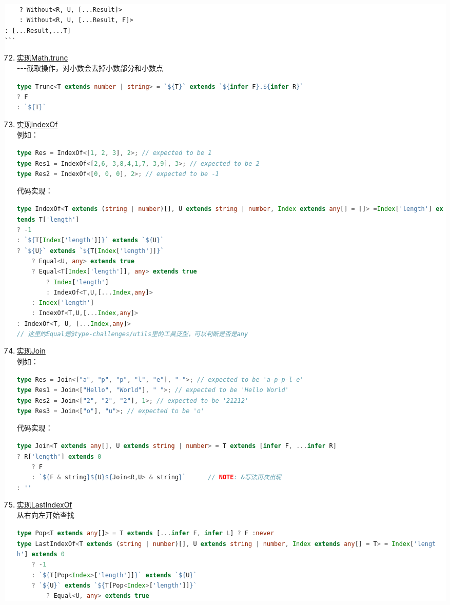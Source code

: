         ? Without<R, U, [...Result]>
        : Without<R, U, [...Result, F]>
    : [...Result,...T]
    ```
72. [实现Math.trunc](https://github.com/type-challenges/type-challenges/blob/main/questions/05140-medium-trunc/README.md)  
    ---截取操作，对小数会去掉小数部分和小数点
    ```ts
    type Trunc<T extends number | string> = `${T}` extends `${infer F}.${infer R}`
    ? F
    : `${T}`
    ```
73. [实现indexOf](https://github.com/type-challenges/type-challenges/blob/main/questions/05153-medium-indexof/README.md)  
    例如：
    ```ts
    type Res = IndexOf<[1, 2, 3], 2>; // expected to be 1
    type Res1 = IndexOf<[2,6, 3,8,4,1,7, 3,9], 3>; // expected to be 2
    type Res2 = IndexOf<[0, 0, 0], 2>; // expected to be -1
    ```
    代码实现：
    ```ts
    type IndexOf<T extends (string | number)[], U extends string | number, Index extends any[] = []> =Index['length'] extends T['length']
    ? -1
    : `${T[Index['length']]}` extends `${U}`
    ? `${U}` extends `${T[Index['length']]}`
        ? Equal<U, any> extends true
        ? Equal<T[Index['length']], any> extends true
            ? Index['length']
            : IndexOf<T,U,[...Index,any]>
        : Index['length']
        : IndexOf<T,U,[...Index,any]>
    : IndexOf<T, U, [...Index,any]>
    // 这里的Equal是@type-challenges/utils里的工具泛型，可以判断是否是any
    ```
74. [实现Join](https://github.com/type-challenges/type-challenges/blob/main/questions/05310-medium-join/README.md)  
    例如：
    ```ts
    type Res = Join<["a", "p", "p", "l", "e"], "-">; // expected to be 'a-p-p-l-e'
    type Res1 = Join<["Hello", "World"], " ">; // expected to be 'Hello World'
    type Res2 = Join<["2", "2", "2"], 1>; // expected to be '21212'
    type Res3 = Join<["o"], "u">; // expected to be 'o'
    ```
    代码实现：
    ```ts
    type Join<T extends any[], U extends string | number> = T extends [infer F, ...infer R]
    ? R['length'] extends 0
        ? F
        : `${F & string}${U}${Join<R,U> & string}`      // NOTE: &写法再次出现
    : ''
    ```
75. [实现LastIndexOf](https://github.com/type-challenges/type-challenges/blob/main/questions/05317-medium-lastindexof/README.md)  
    从右向左开始查找
    ```ts
    type Pop<T extends any[]> = T extends [...infer F, infer L] ? F :never
    type LastIndexOf<T extends (string | number)[], U extends string | number, Index extends any[] = T> = Index['length'] extends 0
        ? -1
        : `${T[Pop<Index>['length']]}` extends `${U}`
        ? `${U}` extends `${T[Pop<Index>['length']]}`
            ? Equal<U, any> extends true